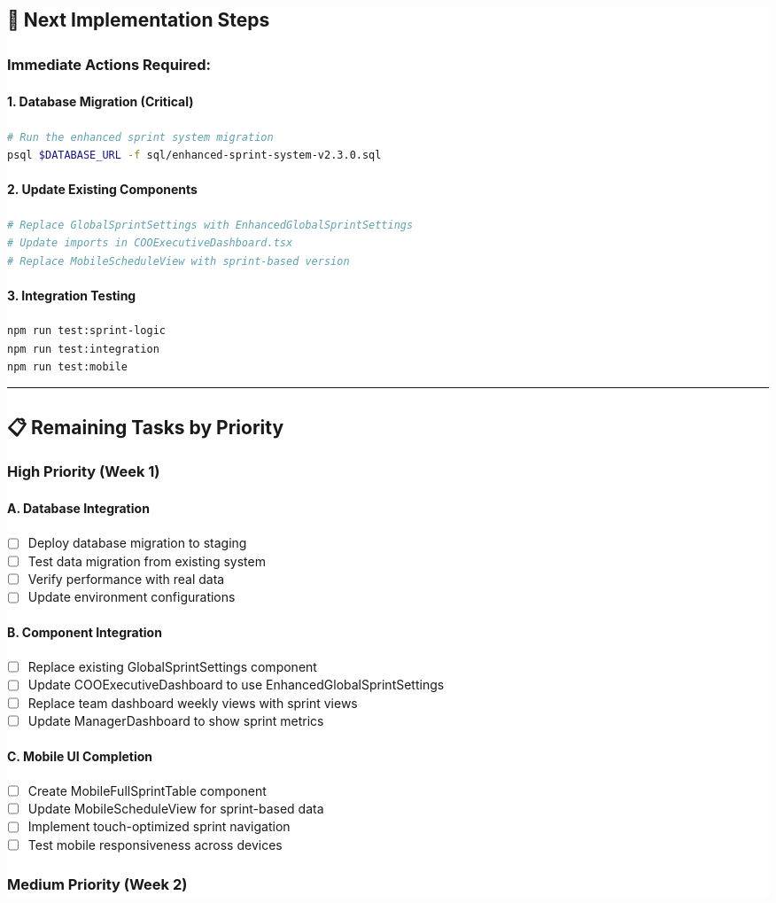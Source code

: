 
## 🚧 **Next Implementation Steps**

### **Immediate Actions Required:**

#### **1. Database Migration (Critical)**
```bash
# Run the enhanced sprint system migration
psql $DATABASE_URL -f sql/enhanced-sprint-system-v2.3.0.sql
```

#### **2. Update Existing Components**
```bash
# Replace GlobalSprintSettings with EnhancedGlobalSprintSettings
# Update imports in COOExecutiveDashboard.tsx
# Replace MobileScheduleView with sprint-based version
```

#### **3. Integration Testing**
```bash
npm run test:sprint-logic
npm run test:integration
npm run test:mobile
```

---

## 📋 **Remaining Tasks by Priority**

### **High Priority (Week 1)**

#### **A. Database Integration**
- [ ] Deploy database migration to staging
- [ ] Test data migration from existing system
- [ ] Verify performance with real data
- [ ] Update environment configurations

#### **B. Component Integration**
- [ ] Replace existing GlobalSprintSettings component
- [ ] Update COOExecutiveDashboard to use EnhancedGlobalSprintSettings
- [ ] Replace team dashboard weekly views with sprint views
- [ ] Update ManagerDashboard to show sprint metrics

#### **C. Mobile UI Completion**
- [ ] Create MobileFullSprintTable component
- [ ] Update MobileScheduleView for sprint-based data
- [ ] Implement touch-optimized sprint navigation
- [ ] Test mobile responsiveness across devices

### **Medium Priority (Week 2)**
